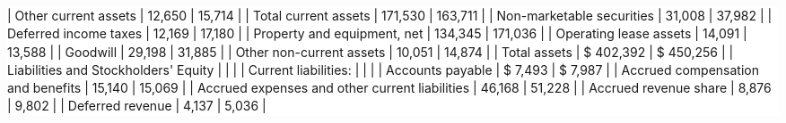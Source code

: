 | Other current assets                                                                                                                                                                                                                                                                                               | 12,650               | 15,714               |
| Total current assets                                                                                                                                                                                                                                                                                               | 171,530              | 163,711              |
| Non-marketable securities                                                                                                                                                                                                                                                                                          | 31,008               | 37,982               |
| Deferred income taxes                                                                                                                                                                                                                                                                                              | 12,169               | 17,180               |
| Property and equipment, net                                                                                                                                                                                                                                                                                        | 134,345              | 171,036              |
| Operating lease assets                                                                                                                                                                                                                                                                                             | 14,091               | 13,588               |
| Goodwill                                                                                                                                                                                                                                                                                                           | 29,198               | 31,885               |
| Other non-current assets                                                                                                                                                                                                                                                                                           | 10,051               | 14,874               |
| Total assets                                                                                                                                                                                                                                                                                                       | $ 402,392            | $ 450,256            |
| Liabilities and Stockholders' Equity                                                                                                                                                                                                                                                                               |                      |                      |
| Current liabilities:                                                                                                                                                                                                                                                                                               |                      |                      |
| Accounts payable                                                                                                                                                                                                                                                                                                   | $ 7,493              | $ 7,987              |
| Accrued compensation and benefits                                                                                                                                                                                                                                                                                  | 15,140               | 15,069               |
| Accrued expenses and other current liabilities                                                                                                                                                                                                                                                                     | 46,168               | 51,228               |
| Accrued revenue share                                                                                                                                                                                                                                                                                              | 8,876                | 9,802                |
| Deferred revenue                                                                                                                                                                                                                                                                                                   | 4,137                | 5,036                |